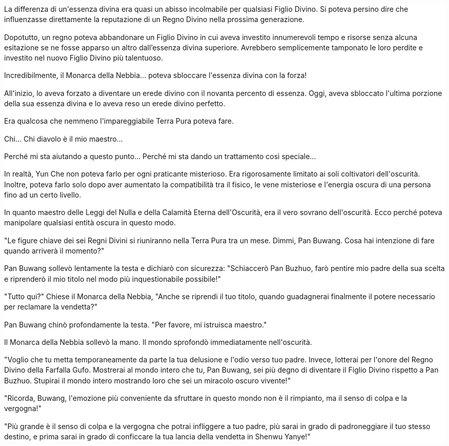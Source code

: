 La differenza di un'essenza divina era quasi un abisso incolmabile per qualsiasi Figlio Divino. Si poteva persino dire che influenzasse direttamente la reputazione di un Regno Divino nella prossima generazione.


Dopotutto, un regno poteva abbandonare un Figlio Divino in cui aveva investito innumerevoli tempo e risorse senza alcuna esitazione se ne fosse apparso un altro dall’essenza divina superiore. Avrebbero semplicemente tamponato le loro perdite e investito nel nuovo Figlio Divino più talentuoso.


Incredibilmente, il Monarca della Nebbia... poteva sbloccare l'essenza divina con la forza!


All'inizio, lo aveva forzato a diventare un erede divino con il novanta percento di essenza. Oggi, aveva sbloccato l'ultima porzione della sua essenza divina e lo aveva reso un erede divino perfetto.


Era qualcosa che nemmeno l'impareggiabile Terra Pura poteva fare.


Chi... Chi diavolo è il mio maestro…


Perché mi sta aiutando a questo punto... Perché mi sta dando un trattamento così speciale...


In realtà, Yun Che non poteva farlo per ogni praticante misterioso. Era rigorosamente limitato ai soli coltivatori dell'oscurità. Inoltre, poteva farlo solo dopo aver aumentato la compatibilità tra il fisico, le vene misteriose e l'energia oscura di una persona fino ad un certo livello.


In quanto maestro delle Leggi del Nulla e della Calamità Eterna dell'Oscurità, era il vero sovrano dell'oscurità. Ecco perché poteva manipolare qualsiasi entità oscura in questo modo.


"Le figure chiave dei sei Regni Divini si riuniranno nella Terra Pura tra un mese. Dimmi, Pan Buwang. Cosa hai intenzione di fare quando arriverà il momento?"


Pan Buwang sollevò lentamente la testa e dichiarò con sicurezza: "Schiaccerò Pan Buzhuo, farò pentire mio padre della sua scelta e riprenderò il mio titolo nel modo più inquestionabile possibile!"


"Tutto qui?" Chiese il Monarca della Nebbia, "Anche se riprendi il tuo titolo, quando guadagnerai finalmente il potere necessario per reclamare la vendetta?"


Pan Buwang chinò profondamente la testa. "Per favore, mi istruisca maestro."


Il Monarca della Nebbia sollevò la mano. Il mondo sprofondò immediatamente nell'oscurità.


"Voglio che tu metta temporaneamente da parte la tua delusione e l'odio verso tuo padre. Invece, lotterai per l'onore del Regno Divino della Farfalla Gufo. Mostrerai al mondo intero che tu, Pan Buwang, sei più degno di diventare il Figlio Divino rispetto a Pan Buzhuo. Stupirai il mondo intero mostrando loro che sei un miracolo oscuro vivente!"


"Ricorda, Buwang, l'emozione più conveniente da sfruttare in questo mondo non è il rimpianto, ma il senso di colpa e la vergogna!"


"Più grande è il senso di colpa e la vergogna che potrai infliggere a tuo padre, più sarai in grado di padroneggiare il tuo stesso destino, e prima sarai in grado di conficcare la tua lancia della vendetta in Shenwu Yanye!"
